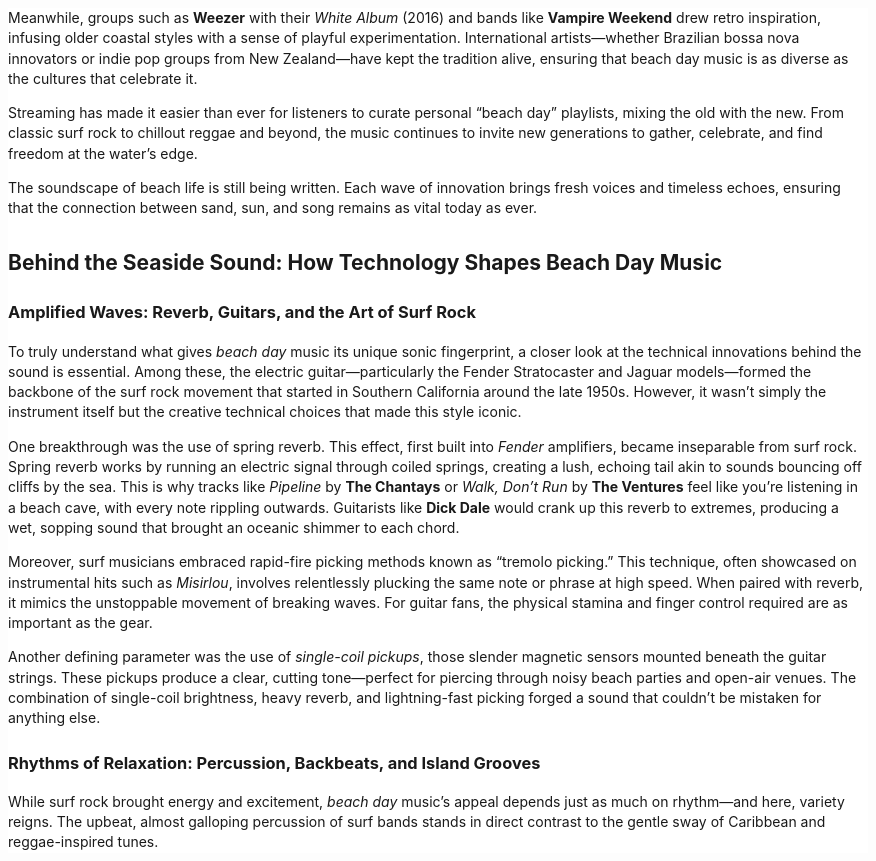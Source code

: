 Meanwhile, groups such as **Weezer** with their _White Album_ (2016) and bands like **Vampire
Weekend** drew retro inspiration, infusing older coastal styles with a sense of playful
experimentation. International artists—whether Brazilian bossa nova innovators or indie pop groups
from New Zealand—have kept the tradition alive, ensuring that beach day music is as diverse as the
cultures that celebrate it.

Streaming has made it easier than ever for listeners to curate personal “beach day” playlists,
mixing the old with the new. From classic surf rock to chillout reggae and beyond, the music
continues to invite new generations to gather, celebrate, and find freedom at the water’s edge.

The soundscape of beach life is still being written. Each wave of innovation brings fresh voices and
timeless echoes, ensuring that the connection between sand, sun, and song remains as vital today as
ever.

## Behind the Seaside Sound: How Technology Shapes Beach Day Music

### Amplified Waves: Reverb, Guitars, and the Art of Surf Rock

To truly understand what gives _beach day_ music its unique sonic fingerprint, a closer look at the
technical innovations behind the sound is essential. Among these, the electric guitar—particularly
the Fender Stratocaster and Jaguar models—formed the backbone of the surf rock movement that started
in Southern California around the late 1950s. However, it wasn’t simply the instrument itself but
the creative technical choices that made this style iconic.

One breakthrough was the use of spring reverb. This effect, first built into _Fender_ amplifiers,
became inseparable from surf rock. Spring reverb works by running an electric signal through coiled
springs, creating a lush, echoing tail akin to sounds bouncing off cliffs by the sea. This is why
tracks like _Pipeline_ by **The Chantays** or _Walk, Don’t Run_ by **The Ventures** feel like you’re
listening in a beach cave, with every note rippling outwards. Guitarists like **Dick Dale** would
crank up this reverb to extremes, producing a wet, sopping sound that brought an oceanic shimmer to
each chord.

Moreover, surf musicians embraced rapid-fire picking methods known as “tremolo picking.” This
technique, often showcased on instrumental hits such as _Misirlou_, involves relentlessly plucking
the same note or phrase at high speed. When paired with reverb, it mimics the unstoppable movement
of breaking waves. For guitar fans, the physical stamina and finger control required are as
important as the gear.

Another defining parameter was the use of _single-coil pickups_, those slender magnetic sensors
mounted beneath the guitar strings. These pickups produce a clear, cutting tone—perfect for piercing
through noisy beach parties and open-air venues. The combination of single-coil brightness, heavy
reverb, and lightning-fast picking forged a sound that couldn’t be mistaken for anything else.

### Rhythms of Relaxation: Percussion, Backbeats, and Island Grooves

While surf rock brought energy and excitement, _beach day_ music’s appeal depends just as much on
rhythm—and here, variety reigns. The upbeat, almost galloping percussion of surf bands stands in
direct contrast to the gentle sway of Caribbean and reggae-inspired tunes.
